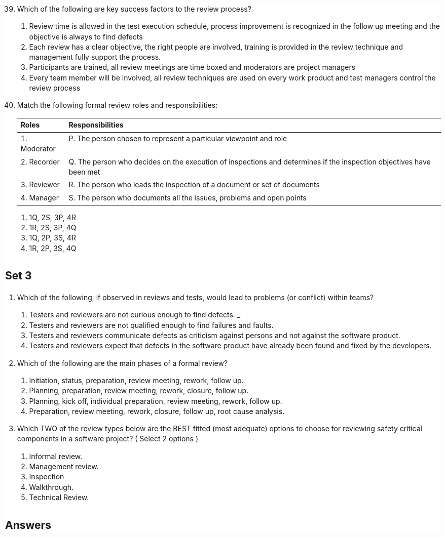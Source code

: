 39. Which of the following are key success factors to the review process? 
    1. Review time is allowed in the test execution schedule, process improvement is recognized in the follow up meeting and the objective is always to find defects 
    2. Each review has a clear objective, the right people are involved, training is provided in the review technique and management fully support the process. 
    3. Participants are trained, all review meetings are time boxed and moderators are project managers 
    4. Every team member will be involved, all review techniques are used on every work product and test managers control the review process 

40. Match the following formal review roles and responsibilities: 

    | Roles | Responsibilities |
    | --- | --- |
    | 1. Moderator | P. The person chosen to represent a particular viewpoint and role |
    | 2. Recorder | Q. The person who decides on the execution of inspections and determines if the inspection objectives have been met |
    | 3. Reviewer | R. The person who leads the inspection of a document or set of documents |
    | 4. Manager | S. The person who documents all the issues, problems and open points |

    1. 1Q, 2S, 3P, 4R 
    2. 1R, 2S, 3P, 4Q 
    3. 1Q, 2P, 3S, 4R 
    4. 1R, 2P, 3S, 4Q 


## Set 3

1. Which of the following, if observed in reviews and tests, would lead to problems (or conflict) within teams? 
    1. Testers and reviewers are not curious enough to find defects. _ 
    2. Testers and reviewers are not qualified enough to find failures and faults. 
    3. Testers and reviewers communicate defects as criticism against persons and not against the software product. 
    4. Testers and reviewers expect that defects in the software product have already been found and fixed by the developers. 

2. Which of the following are the main phases of a formal review? 
    1. Initiation, status, preparation, review meeting, rework, follow up. 
    2. Planning, preparation, review meeting, rework, closure, follow up. 
    3. Planning, kick off, individual preparation, review meeting, rework, follow up. 
    4. Preparation, review meeting, rework, closure, follow up, root cause analysis. 

3. Which TWO of the review types below are the BEST fitted (most adequate) options to choose for reviewing safety critical components in a software project?  ( Select 2 options )
    1. Informal review. 
    2. Management review. 
    3. Inspection
    4. Walkthrough.
    5. Technical Review.


## Answers
